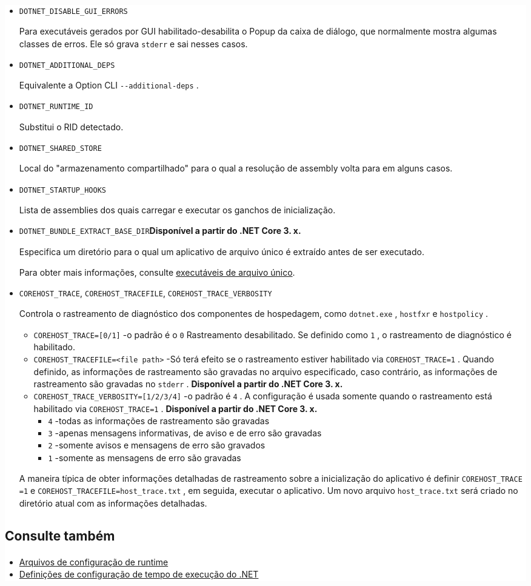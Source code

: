 - `DOTNET_DISABLE_GUI_ERRORS`

  Para executáveis gerados por GUI habilitado-desabilita o Popup da caixa de diálogo, que normalmente mostra algumas classes de erros. Ele só grava `stderr` e sai nesses casos.
  
- `DOTNET_ADDITIONAL_DEPS`

  Equivalente a Option CLI `--additional-deps` .

- `DOTNET_RUNTIME_ID`

  Substitui o RID detectado.

- `DOTNET_SHARED_STORE`

  Local do "armazenamento compartilhado" para o qual a resolução de assembly volta para em alguns casos.

- `DOTNET_STARTUP_HOOKS`

  Lista de assemblies dos quais carregar e executar os ganchos de inicialização.

- `DOTNET_BUNDLE_EXTRACT_BASE_DIR`**Disponível a partir do .NET Core 3. x.**

  Especifica um diretório para o qual um aplicativo de arquivo único é extraído antes de ser executado.

  Para obter mais informações, consulte [executáveis de arquivo único](../whats-new/dotnet-core-3-0.md#single-file-executables).

- `COREHOST_TRACE`, `COREHOST_TRACEFILE`, `COREHOST_TRACE_VERBOSITY`

  Controla o rastreamento de diagnóstico dos componentes de hospedagem, como `dotnet.exe` , `hostfxr` e `hostpolicy` .

  * `COREHOST_TRACE=[0/1]` -o padrão é o `0` Rastreamento desabilitado. Se definido como `1` , o rastreamento de diagnóstico é habilitado.
  * `COREHOST_TRACEFILE=<file path>` -Só terá efeito se o rastreamento estiver habilitado via `COREHOST_TRACE=1` . Quando definido, as informações de rastreamento são gravadas no arquivo especificado, caso contrário, as informações de rastreamento são gravadas no `stderr` . **Disponível a partir do .NET Core 3. x.**
  * `COREHOST_TRACE_VERBOSITY=[1/2/3/4]` -o padrão é `4` . A configuração é usada somente quando o rastreamento está habilitado via `COREHOST_TRACE=1` . **Disponível a partir do .NET Core 3. x.**
    * `4` -todas as informações de rastreamento são gravadas
    * `3` -apenas mensagens informativas, de aviso e de erro são gravadas
    * `2` -somente avisos e mensagens de erro são gravados
    * `1` -somente as mensagens de erro são gravadas

  A maneira típica de obter informações detalhadas de rastreamento sobre a inicialização do aplicativo é definir `COREHOST_TRACE=1` e `COREHOST_TRACEFILE=host_trace.txt` , em seguida, executar o aplicativo. Um novo arquivo `host_trace.txt` será criado no diretório atual com as informações detalhadas.

## <a name="see-also"></a>Consulte também

- [Arquivos de configuração de runtime](https://github.com/dotnet/cli/blob/master/Documentation/specs/runtime-configuration-file.md)
- [Definições de configuração de tempo de execução do .NET](../run-time-config/index.md)
